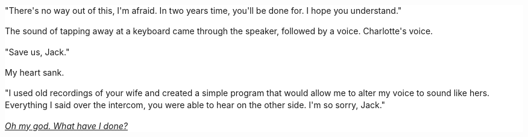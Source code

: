 "There's no way out of this, I'm afraid. In two years time, you'll be done for. I hope you understand."

The sound of tapping away at a keyboard came through the speaker, followed by a voice. Charlotte's voice.

"Save us, Jack."

My heart sank.

"I used old recordings of your wife and created a simple program that would allow me to alter my voice to sound like hers. Everything I said over the intercom, you were able to hear on the other side. I'm so sorry, Jack."

[*Oh my god. What have I done?*](https://www.reddit.com/r/ChristopherMaxim/)